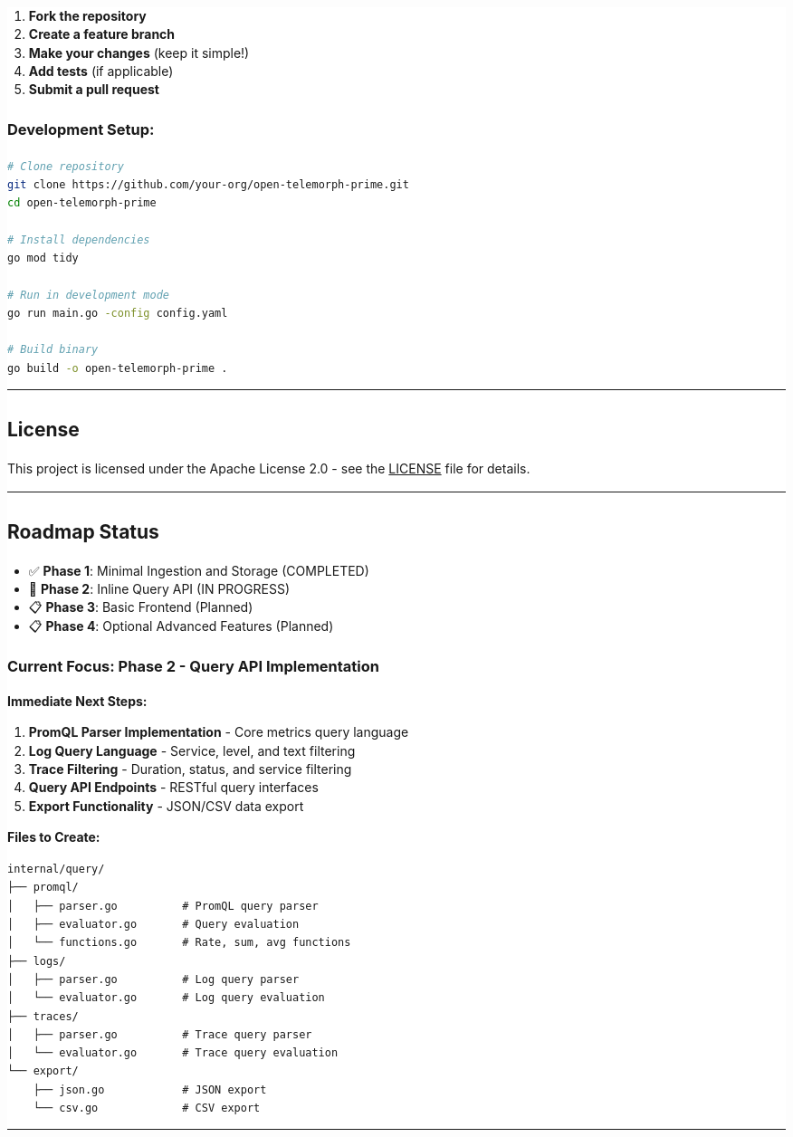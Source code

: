 1. **Fork the repository**
2. **Create a feature branch**
3. **Make your changes** (keep it simple!)
4. **Add tests** (if applicable)
5. **Submit a pull request**

### Development Setup:
```bash
# Clone repository
git clone https://github.com/your-org/open-telemorph-prime.git
cd open-telemorph-prime

# Install dependencies
go mod tidy

# Run in development mode
go run main.go -config config.yaml

# Build binary
go build -o open-telemorph-prime .
```

---

## License

This project is licensed under the Apache License 2.0 - see the [LICENSE](LICENSE) file for details.

---

## Roadmap Status

- ✅ **Phase 1**: Minimal Ingestion and Storage (COMPLETED)
- 🚧 **Phase 2**: Inline Query API (IN PROGRESS)
- 📋 **Phase 3**: Basic Frontend (Planned)
- 📋 **Phase 4**: Optional Advanced Features (Planned)

### Current Focus: Phase 2 - Query API Implementation

**Immediate Next Steps:**
1. **PromQL Parser Implementation** - Core metrics query language
2. **Log Query Language** - Service, level, and text filtering
3. **Trace Filtering** - Duration, status, and service filtering
4. **Query API Endpoints** - RESTful query interfaces
5. **Export Functionality** - JSON/CSV data export

**Files to Create:**
```
internal/query/
├── promql/
│   ├── parser.go          # PromQL query parser
│   ├── evaluator.go       # Query evaluation
│   └── functions.go       # Rate, sum, avg functions
├── logs/
│   ├── parser.go          # Log query parser
│   └── evaluator.go       # Log query evaluation
├── traces/
│   ├── parser.go          # Trace query parser
│   └── evaluator.go       # Trace query evaluation
└── export/
    ├── json.go            # JSON export
    └── csv.go             # CSV export
```

---